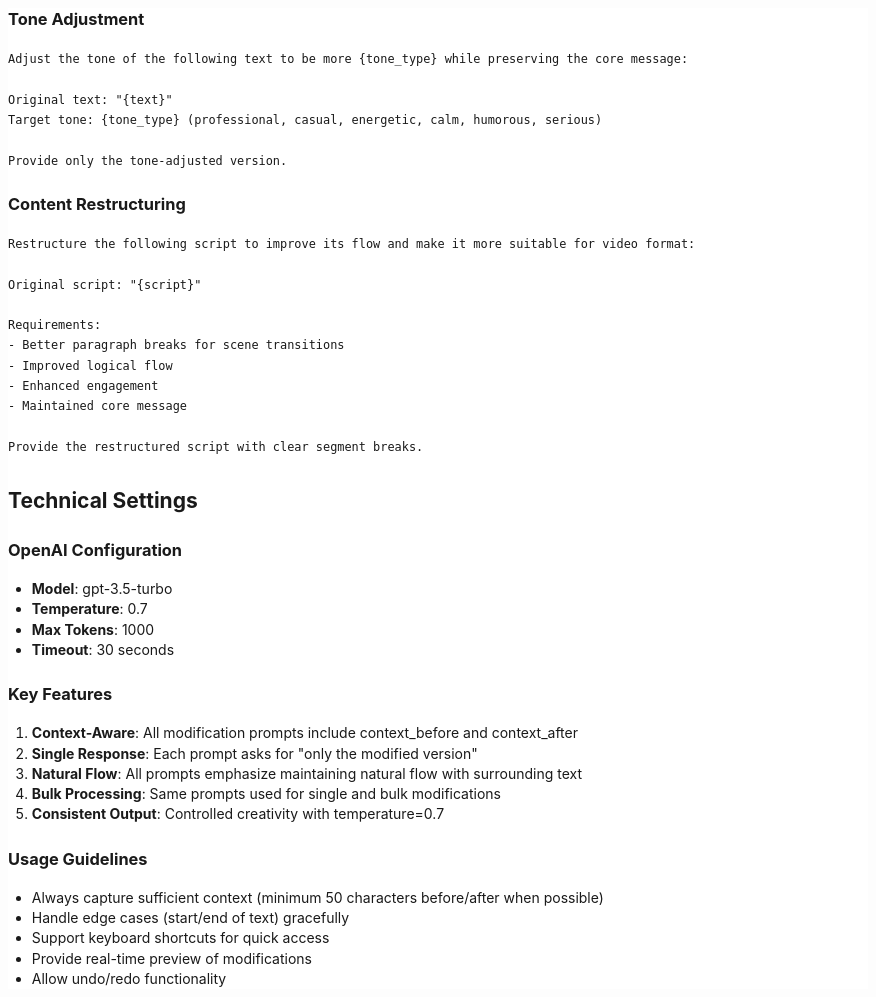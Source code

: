 ### Tone Adjustment
```
Adjust the tone of the following text to be more {tone_type} while preserving the core message:

Original text: "{text}"
Target tone: {tone_type} (professional, casual, energetic, calm, humorous, serious)

Provide only the tone-adjusted version.
```

### Content Restructuring
```
Restructure the following script to improve its flow and make it more suitable for video format:

Original script: "{script}"

Requirements:
- Better paragraph breaks for scene transitions
- Improved logical flow
- Enhanced engagement
- Maintained core message

Provide the restructured script with clear segment breaks.
```

## Technical Settings

### OpenAI Configuration
- **Model**: gpt-3.5-turbo
- **Temperature**: 0.7
- **Max Tokens**: 1000
- **Timeout**: 30 seconds

### Key Features
1. **Context-Aware**: All modification prompts include context_before and context_after
2. **Single Response**: Each prompt asks for "only the modified version"
3. **Natural Flow**: All prompts emphasize maintaining natural flow with surrounding text
4. **Bulk Processing**: Same prompts used for single and bulk modifications
5. **Consistent Output**: Controlled creativity with temperature=0.7

### Usage Guidelines
- Always capture sufficient context (minimum 50 characters before/after when possible)
- Handle edge cases (start/end of text) gracefully
- Support keyboard shortcuts for quick access
- Provide real-time preview of modifications
- Allow undo/redo functionality 